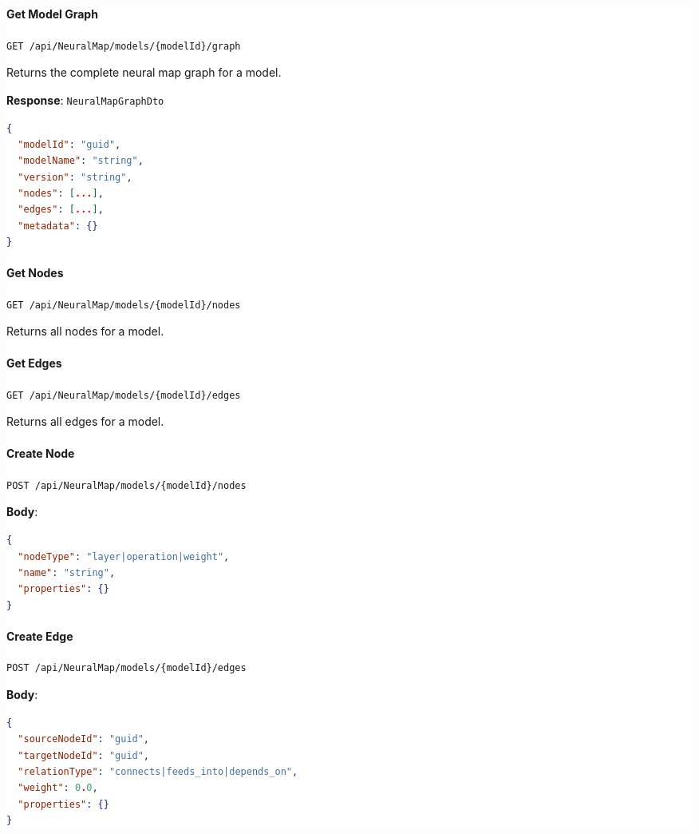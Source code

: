 #### Get Model Graph
```http
GET /api/NeuralMap/models/{modelId}/graph
```
Returns the complete neural map graph for a model.

**Response**: `NeuralMapGraphDto`
```json
{
  "modelId": "guid",
  "modelName": "string",
  "version": "string",
  "nodes": [...],
  "edges": [...],
  "metadata": {}
}
```

#### Get Nodes
```http
GET /api/NeuralMap/models/{modelId}/nodes
```
Returns all nodes for a model.

#### Get Edges
```http
GET /api/NeuralMap/models/{modelId}/edges
```
Returns all edges for a model.

#### Create Node
```http
POST /api/NeuralMap/models/{modelId}/nodes
```
**Body**:
```json
{
  "nodeType": "layer|operation|weight",
  "name": "string",
  "properties": {}
}
```

#### Create Edge
```http
POST /api/NeuralMap/models/{modelId}/edges
```
**Body**:
```json
{
  "sourceNodeId": "guid",
  "targetNodeId": "guid",
  "relationType": "connects|feeds_into|depends_on",
  "weight": 0.0,
  "properties": {}
}
```
